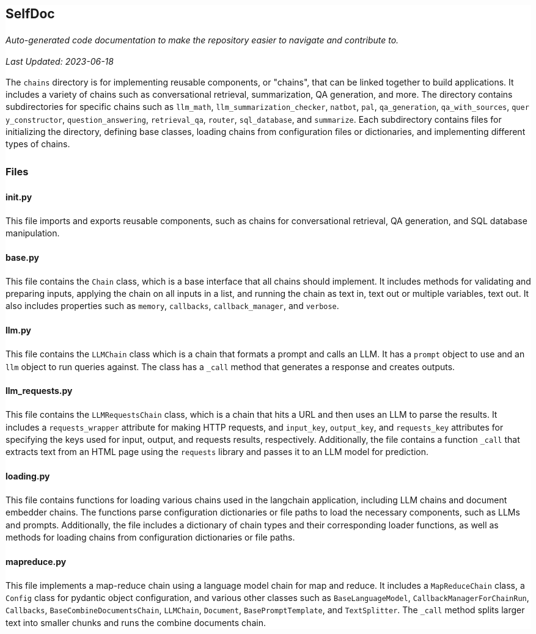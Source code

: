 
## SelfDoc
_Auto-generated code documentation to make the repository easier to navigate and contribute to._

_Last Updated: 2023-06-18_

The `chains` directory is for implementing reusable components, or "chains", that can be linked together to build applications. It includes a variety of chains such as conversational retrieval, summarization, QA generation, and more. The directory contains subdirectories for specific chains such as `llm_math`, `llm_summarization_checker`, `natbot`, `pal`, `qa_generation`, `qa_with_sources`, `query_constructor`, `question_answering`, `retrieval_qa`, `router`, `sql_database`, and `summarize`. Each subdirectory contains files for initializing the directory, defining base classes, loading chains from configuration files or dictionaries, and implementing different types of chains.

### Files
#### __init__.py
This file imports and exports reusable components, such as chains for conversational retrieval, QA generation, and SQL database manipulation.

#### base.py
This file contains the `Chain` class, which is a base interface that all chains should implement. It includes methods for validating and preparing inputs, applying the chain on all inputs in a list, and running the chain as text in, text out or multiple variables, text out. It also includes properties such as `memory`, `callbacks`, `callback_manager`, and `verbose`.

#### llm.py
This file contains the `LLMChain` class which is a chain that formats a prompt and calls an LLM. It has a `prompt` object to use and an `llm` object to run queries against. The class has a `_call` method that generates a response and creates outputs.

#### llm_requests.py
This file contains the `LLMRequestsChain` class, which is a chain that hits a URL and then uses an LLM to parse the results. It includes a `requests_wrapper` attribute for making HTTP requests, and `input_key`, `output_key`, and `requests_key` attributes for specifying the keys used for input, output, and requests results, respectively. Additionally, the file contains a function `_call` that extracts text from an HTML page using the `requests` library and passes it to an LLM model for prediction.

#### loading.py
This file contains functions for loading various chains used in the langchain application, including LLM chains and document embedder chains. The functions parse configuration dictionaries or file paths to load the necessary components, such as LLMs and prompts. Additionally, the file includes a dictionary of chain types and their corresponding loader functions, as well as methods for loading chains from configuration dictionaries or file paths.

#### mapreduce.py
This file implements a map-reduce chain using a language model chain for map and reduce. It includes a `MapReduceChain` class, a `Config` class for pydantic object configuration, and various other classes such as `BaseLanguageModel`, `CallbackManagerForChainRun`, `Callbacks`, `BaseCombineDocumentsChain`, `LLMChain`, `Document`, `BasePromptTemplate`, and `TextSplitter`. The `_call` method splits larger text into smaller chunks and runs the combine documents chain.
